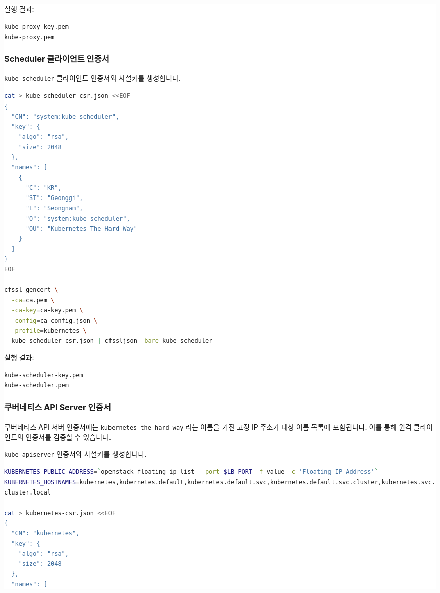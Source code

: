 
실행 결과:

```
kube-proxy-key.pem
kube-proxy.pem
```

### Scheduler 클라이언트 인증서

`kube-scheduler` 클라이언트 인증서와 사설키를 생성합니다.

```bash
cat > kube-scheduler-csr.json <<EOF
{
  "CN": "system:kube-scheduler",
  "key": {
    "algo": "rsa",
    "size": 2048
  },
  "names": [
    {
      "C": "KR",
      "ST": "Geonggi",
      "L": "Seongnam",
      "O": "system:kube-scheduler",
      "OU": "Kubernetes The Hard Way"
    }
  ]
}
EOF

cfssl gencert \
  -ca=ca.pem \
  -ca-key=ca-key.pem \
  -config=ca-config.json \
  -profile=kubernetes \
  kube-scheduler-csr.json | cfssljson -bare kube-scheduler
```

실행 결과:

```
kube-scheduler-key.pem
kube-scheduler.pem
```


### 쿠버네티스 API Server 인증서

쿠버네티스 API 서버 인증서에는 `kubernetes-the-hard-way` 라는 이름을 가진 고정 IP 주소가 대상 이름 목록에 포함됩니다. 이를 통해 원격 클라이언트의 인증서를 검증할 수 있습니다.

`kube-apiserver`  인증서와 사설키를 생성합니다.

```bash
KUBERNETES_PUBLIC_ADDRESS=`openstack floating ip list --port $LB_PORT -f value -c 'Floating IP Address'`
KUBERNETES_HOSTNAMES=kubernetes,kubernetes.default,kubernetes.default.svc,kubernetes.default.svc.cluster,kubernetes.svc.cluster.local

cat > kubernetes-csr.json <<EOF
{
  "CN": "kubernetes",
  "key": {
    "algo": "rsa",
    "size": 2048
  },
  "names": [
```